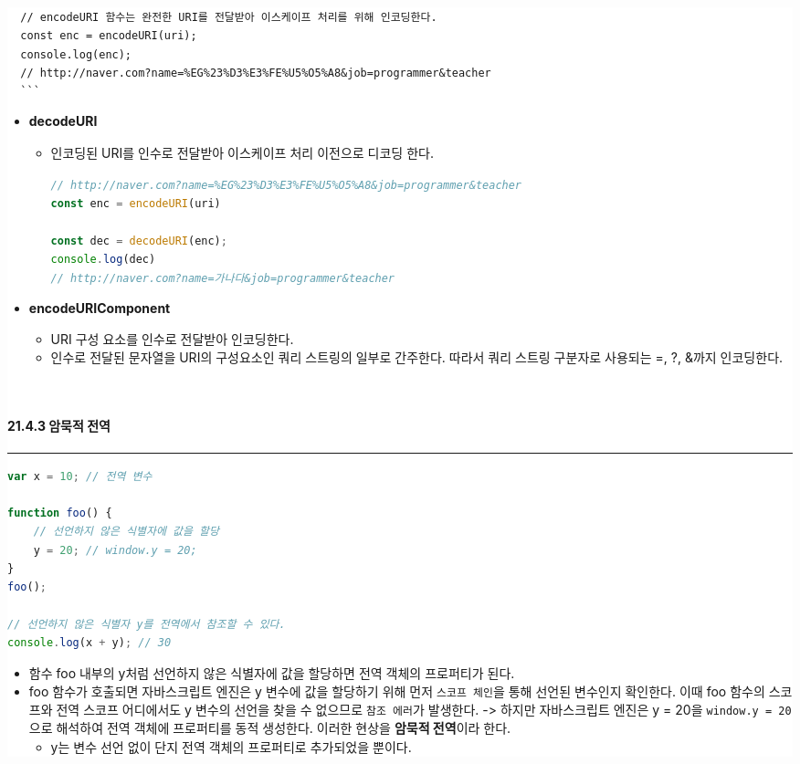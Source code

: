       // encodeURI 함수는 완전한 URI를 전달받아 이스케이프 처리를 위해 인코딩한다.
      const enc = encodeURI(uri);
      console.log(enc);
      // http://naver.com?name=%EG%23%D3%E3%FE%U5%O5%A8&job=programmer&teacher
      ```

  - **decodeURI**

    - 인코딩된 URI를 인수로 전달받아 이스케이프 처리 이전으로 디코딩 한다.

      ```javascript
      // http://naver.com?name=%EG%23%D3%E3%FE%U5%O5%A8&job=programmer&teacher
      const enc = encodeURI(uri)
      
      const dec = decodeURI(enc);
      console.log(dec)
      // http://naver.com?name=가나다&job=programmer&teacher
      ```

  - **encodeURIComponent**

    - URI 구성 요소를 인수로 전달받아 인코딩한다.
    - 인수로 전달된 문자열을 URI의 구성요소인 쿼리 스트링의 일부로 간주한다. 따라서 쿼리 스트링 구분자로 사용되는 =, ?, &까지 인코딩한다.

<br>

#### 21.4.3 암묵적 전역

---

```javascript
var x = 10; // 전역 변수

function foo() {
    // 선언하지 않은 식별자에 값을 할당
    y = 20; // window.y = 20;
}
foo();

// 선언하지 않은 식별자 y를 전역에서 참조할 수 있다.
console.log(x + y); // 30
```

- 함수 foo 내부의 y처럼 선언하지 않은 식별자에 값을 할당하면 전역 객체의 프로퍼티가 된다.
- foo 함수가 호출되면 자바스크립트 엔진은 y 변수에 값을 할당하기 위해 먼저 `스코프 체인`을 통해 선언된 변수인지 확인한다. 이때 foo 함수의 스코프와 전역 스코프 어디에서도 y 변수의 선언을 찾을 수 없으므로 `참조 에러`가 발생한다. -> 하지만 자바스크립트 엔진은 y = 20을 `window.y = 20`으로 해석하여 전역 객체에 프로퍼티를 동적 생성한다. 이러한 현상을 **암묵적 전역**이라 한다.
  - y는 변수 선언 없이 단지 전역 객체의 프로퍼티로 추가되었을 뿐이다.

